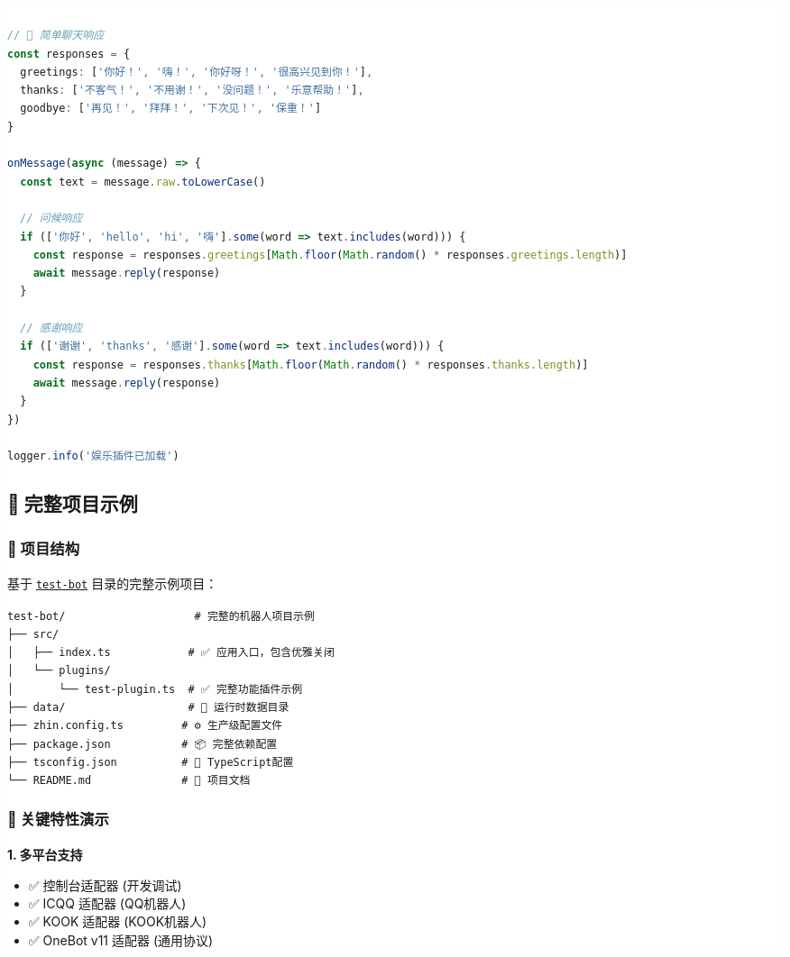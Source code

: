 ```typescript

// 💬 简单聊天响应
const responses = {
  greetings: ['你好！', '嗨！', '你好呀！', '很高兴见到你！'],
  thanks: ['不客气！', '不用谢！', '没问题！', '乐意帮助！'],
  goodbye: ['再见！', '拜拜！', '下次见！', '保重！']
}

onMessage(async (message) => {
  const text = message.raw.toLowerCase()
  
  // 问候响应
  if (['你好', 'hello', 'hi', '嗨'].some(word => text.includes(word))) {
    const response = responses.greetings[Math.floor(Math.random() * responses.greetings.length)]
    await message.reply(response)
  }
  
  // 感谢响应
  if (['谢谢', 'thanks', '感谢'].some(word => text.includes(word))) {
    const response = responses.thanks[Math.floor(Math.random() * responses.thanks.length)]
    await message.reply(response)
  }
})

logger.info('娱乐插件已加载')
```

## 🔗 完整项目示例

### 📂 项目结构

基于 [`test-bot`](../../test-bot) 目录的完整示例项目：

```
test-bot/                    # 完整的机器人项目示例
├── src/
│   ├── index.ts            # ✅ 应用入口，包含优雅关闭
│   └── plugins/
│       └── test-plugin.ts  # ✅ 完整功能插件示例
├── data/                   # 💾 运行时数据目录
├── zhin.config.ts         # ⚙️ 生产级配置文件
├── package.json           # 📦 完整依赖配置
├── tsconfig.json          # 🎯 TypeScript配置
└── README.md              # 📖 项目文档
```

### 🎯 关键特性演示

**1. 多平台支持**
- ✅ 控制台适配器 (开发调试)
- ✅ ICQQ 适配器 (QQ机器人)
- ✅ KOOK 适配器 (KOOK机器人) 
- ✅ OneBot v11 适配器 (通用协议)
